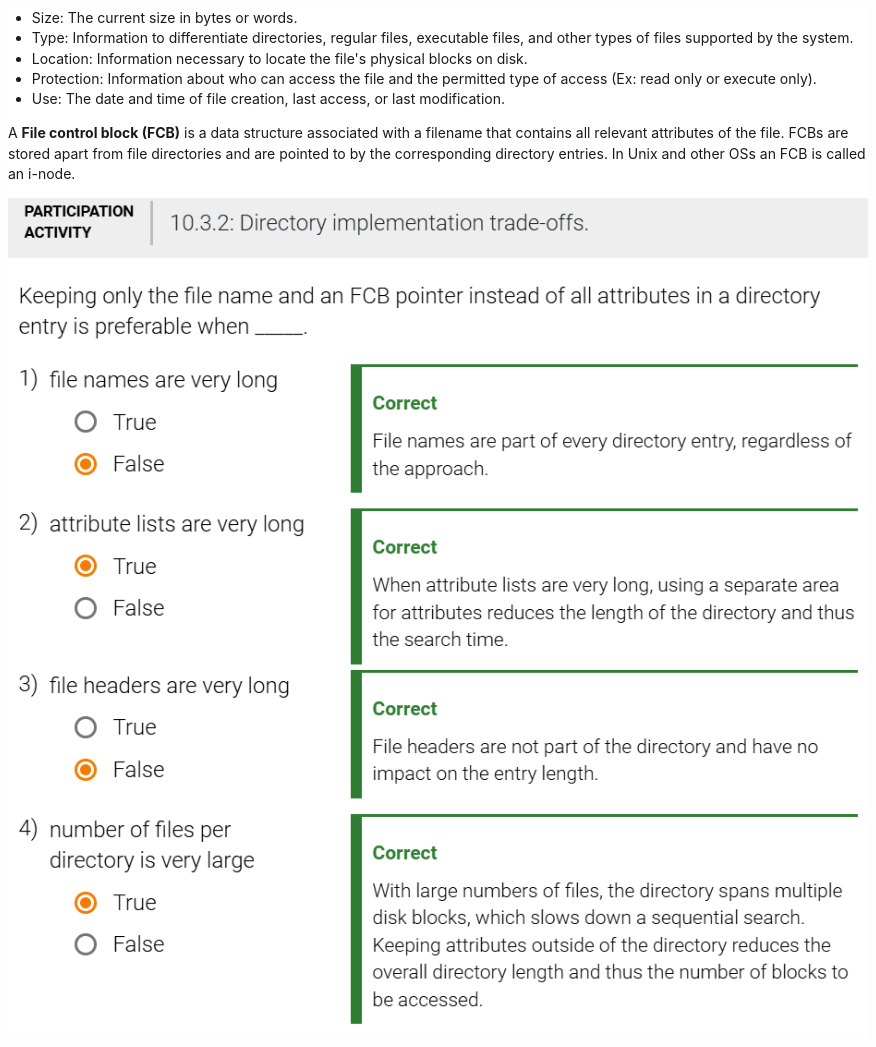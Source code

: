 - Size: The current size in bytes or words.
- Type: Information to differentiate directories, regular files, executable files, and other types of files supported by the system.
- Location: Information necessary to locate the file's physical blocks on disk.
- Protection: Information about who can access the file and the permitted type of access (Ex: read only or execute only).
- Use: The date and time of file creation, last access, or last modification.

A **File control block (FCB)** is a data structure associated with a filename that contains all relevant attributes of the file. FCBs are stored apart from file directories and are pointed to by the corresponding directory entries. In Unix and other OSs an FCB is called an i-node.  

![directory_questions](images/directory_questions.png)  
